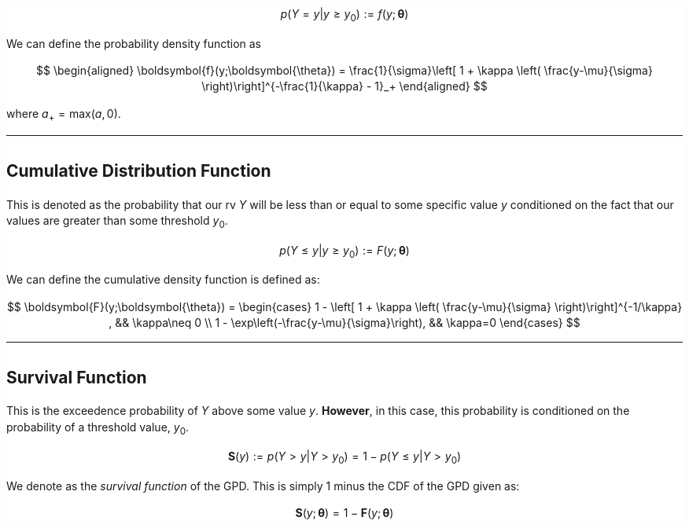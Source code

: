 $$
p(Y=y|y\geq y_0) := f(y;\boldsymbol{\theta})
$$

We can define the probability density function as

$$
\begin{aligned}
\boldsymbol{f}(y;\boldsymbol{\theta}) = 
\frac{1}{\sigma}\left[ 1 + \kappa \left( \frac{y-\mu}{\sigma} \right)\right]^{-\frac{1}{\kappa} - 1}_+
\end{aligned}
$$

where $a_+=\text{max}(a,0)$.

***
## Cumulative Distribution Function

This is denoted as the probability that our rv $Y$ will be less than or equal to some specific value $y$ conditioned on the fact that our values are greater than some threshold $y_0$.

$$
p(Y\leq y|y\geq y_0) := F(y;\boldsymbol{\theta})
$$



We can define the cumulative density function is defined as:

$$
\boldsymbol{F}(y;\boldsymbol{\theta}) = 
\begin{cases}
1 - \left[ 1 + \kappa \left( \frac{y-\mu}{\sigma} \right)\right]^{-1/\kappa}
, && \kappa\neq 0 \\
1 - \exp\left(-\frac{y-\mu}{\sigma}\right), && \kappa=0
\end{cases}
$$

***
## Survival Function

This is the exceedence probability of $Y$ above some value $y$.
**However**, in this case, this probability is conditioned on the probability of a threshold value, $y_0$.

$$
\boldsymbol{S}(y):= p(Y>y|Y>y_0) = 1 - p(Y\leq y|Y>y_0)
$$

We denote as the *survival function* of the GPD.
This is simply 1 minus the CDF of the GPD given as:

$$
\boldsymbol{S}(y;\boldsymbol{\theta}) = 1 - \boldsymbol{F}(y;\boldsymbol{\theta})
$$

